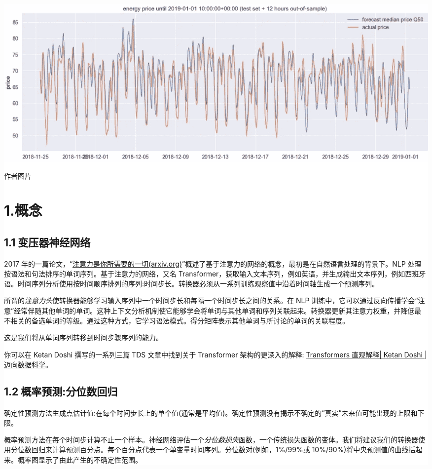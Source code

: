 ![](img/4ce61e8880220113dd7abf98e8df8ab3.png)

作者图片

# 1.概念

## 1.1 变压器神经网络

2017 年的一篇论文，“[注意力是你所需要的一切(arxiv.org)](https://arxiv.org/abs/1706.03762)”概述了基于注意力的网络的概念，最初是在自然语言处理的背景下。NLP 处理按语法和句法排序的单词序列。基于注意力的网络，又名 Transformer，获取输入文本序列，例如英语，并生成输出文本序列，例如西班牙语。时间序列分析使用按时间顺序排列的序列:时间步长。转换器必须从一系列训练观察值中沿着时间轴生成一个预测序列。

所谓的*注意力头*使转换器能够学习输入序列中一个时间步长和每隔一个时间步长之间的关系。在 NLP 训练中，它可以通过反向传播学会“注意”经常伴随其他单词的单词。这种上下文分析机制使它能够学会将单词与其他单词和序列关联起来。转换器更新其注意力权重，并降低最不相关的备选单词的等级。通过这种方式，它学习语法模式。得分矩阵表示其他单词与所讨论的单词的关联程度。

这是我们将从单词序列转移到时间步骤序列的能力。

你可以在 Ketan Doshi 撰写的一系列三篇 TDS 文章中找到关于 Transformer 架构的更深入的解释: [Transformers 直观解释| Ketan Doshi |迈向数据科学](/transformers-explained-visually-part-1-overview-of-functionality-95a6dd460452)。

## 1.2 概率预测:分位数回归

确定性预测方法生成点估计值:在每个时间步长上的单个值(通常是平均值)。确定性预测没有揭示不确定的“真实”未来值可能出现的上限和下限。

概率预测方法在每个时间步计算不止一个样本。神经网络评估一个*分位数损失*函数，一个传统损失函数的变体。我们将建议我们的转换器使用分位数回归来计算预测百分点。每个百分点代表一个单变量时间序列。分位数对(例如，1%/99%或 10%/90%)将中央预测值的曲线括起来。概率图显示了由此产生的不确定性范围。

